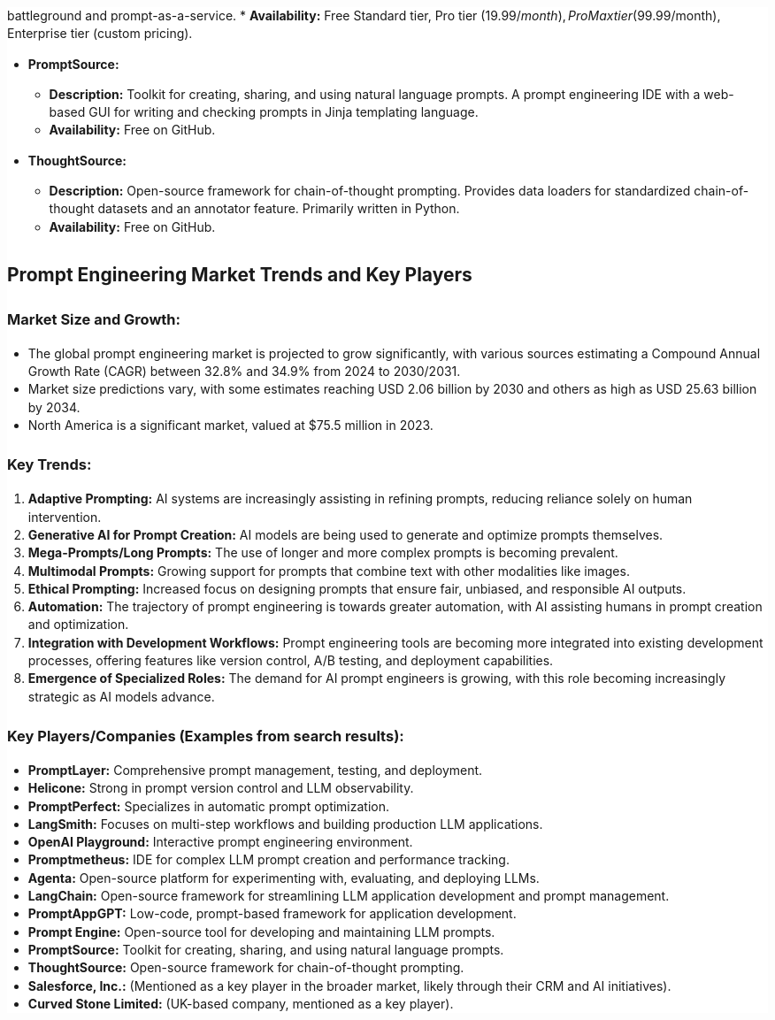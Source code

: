 
battleground and prompt-as-a-service.
    *   **Availability:** Free Standard tier, Pro tier ($19.99/month), Pro Max tier ($99.99/month), Enterprise tier (custom pricing).

*   **PromptSource:**
    *   **Description:** Toolkit for creating, sharing, and using natural language prompts. A prompt engineering IDE with a web-based GUI for writing and checking prompts in Jinja templating language.
    *   **Availability:** Free on GitHub.

*   **ThoughtSource:**
    *   **Description:** Open-source framework for chain-of-thought prompting. Provides data loaders for standardized chain-of-thought datasets and an annotator feature. Primarily written in Python.
    *   **Availability:** Free on GitHub.





## Prompt Engineering Market Trends and Key Players

### Market Size and Growth:

*   The global prompt engineering market is projected to grow significantly, with various sources estimating a Compound Annual Growth Rate (CAGR) between 32.8% and 34.9% from 2024 to 2030/2031.
*   Market size predictions vary, with some estimates reaching USD 2.06 billion by 2030 and others as high as USD 25.63 billion by 2034.
*   North America is a significant market, valued at $75.5 million in 2023.

### Key Trends:

1.  **Adaptive Prompting:** AI systems are increasingly assisting in refining prompts, reducing reliance solely on human intervention.
2.  **Generative AI for Prompt Creation:** AI models are being used to generate and optimize prompts themselves.
3.  **Mega-Prompts/Long Prompts:** The use of longer and more complex prompts is becoming prevalent.
4.  **Multimodal Prompts:** Growing support for prompts that combine text with other modalities like images.
5.  **Ethical Prompting:** Increased focus on designing prompts that ensure fair, unbiased, and responsible AI outputs.
6.  **Automation:** The trajectory of prompt engineering is towards greater automation, with AI assisting humans in prompt creation and optimization.
7.  **Integration with Development Workflows:** Prompt engineering tools are becoming more integrated into existing development processes, offering features like version control, A/B testing, and deployment capabilities.
8.  **Emergence of Specialized Roles:** The demand for AI prompt engineers is growing, with this role becoming increasingly strategic as AI models advance.

### Key Players/Companies (Examples from search results):

*   **PromptLayer:** Comprehensive prompt management, testing, and deployment.
*   **Helicone:** Strong in prompt version control and LLM observability.
*   **PromptPerfect:** Specializes in automatic prompt optimization.
*   **LangSmith:** Focuses on multi-step workflows and building production LLM applications.
*   **OpenAI Playground:** Interactive prompt engineering environment.
*   **Promptmetheus:** IDE for complex LLM prompt creation and performance tracking.
*   **Agenta:** Open-source platform for experimenting with, evaluating, and deploying LLMs.
*   **LangChain:** Open-source framework for streamlining LLM application development and prompt management.
*   **PromptAppGPT:** Low-code, prompt-based framework for application development.
*   **Prompt Engine:** Open-source tool for developing and maintaining LLM prompts.
*   **PromptSource:** Toolkit for creating, sharing, and using natural language prompts.
*   **ThoughtSource:** Open-source framework for chain-of-thought prompting.
*   **Salesforce, Inc.:** (Mentioned as a key player in the broader market, likely through their CRM and AI initiatives).
*   **Curved Stone Limited:** (UK-based company, mentioned as a key player).